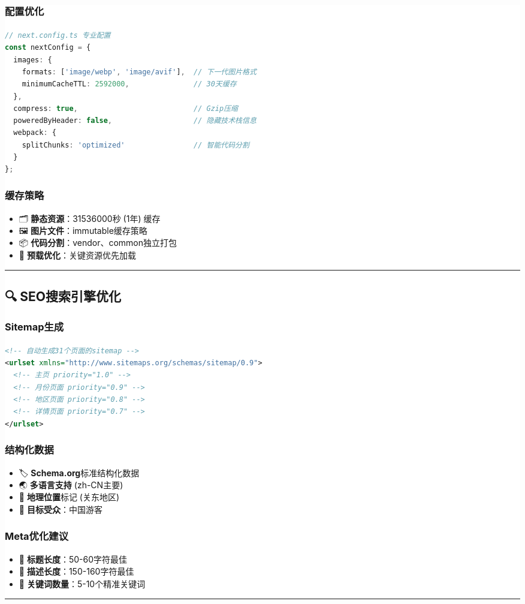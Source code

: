 ### 配置优化
```typescript
// next.config.ts 专业配置
const nextConfig = {
  images: {
    formats: ['image/webp', 'image/avif'],  // 下一代图片格式
    minimumCacheTTL: 2592000,               // 30天缓存
  },
  compress: true,                           // Gzip压缩
  poweredByHeader: false,                   // 隐藏技术栈信息
  webpack: {
    splitChunks: 'optimized'                // 智能代码分割
  }
};
```

### 缓存策略
- 🗂️ **静态资源**：31536000秒 (1年) 缓存
- 🖼️ **图片文件**：immutable缓存策略
- 📦 **代码分割**：vendor、common独立打包
- 🚀 **预载优化**：关键资源优先加载

---

## 🔍 SEO搜索引擎优化

### Sitemap生成
```xml
<!-- 自动生成31个页面的sitemap -->
<urlset xmlns="http://www.sitemaps.org/schemas/sitemap/0.9">
  <!-- 主页 priority="1.0" -->
  <!-- 月份页面 priority="0.9" -->
  <!-- 地区页面 priority="0.8" -->
  <!-- 详情页面 priority="0.7" -->
</urlset>
```

### 结构化数据
- 🏷️ **Schema.org**标准结构化数据
- 🌏 **多语言支持** (zh-CN主要)
- 📍 **地理位置**标记 (关东地区)
- 🎯 **目标受众**：中国游客

### Meta优化建议
- 📝 **标题长度**：50-60字符最佳
- 📄 **描述长度**：150-160字符最佳
- 🔖 **关键词数量**：5-10个精准关键词

---
